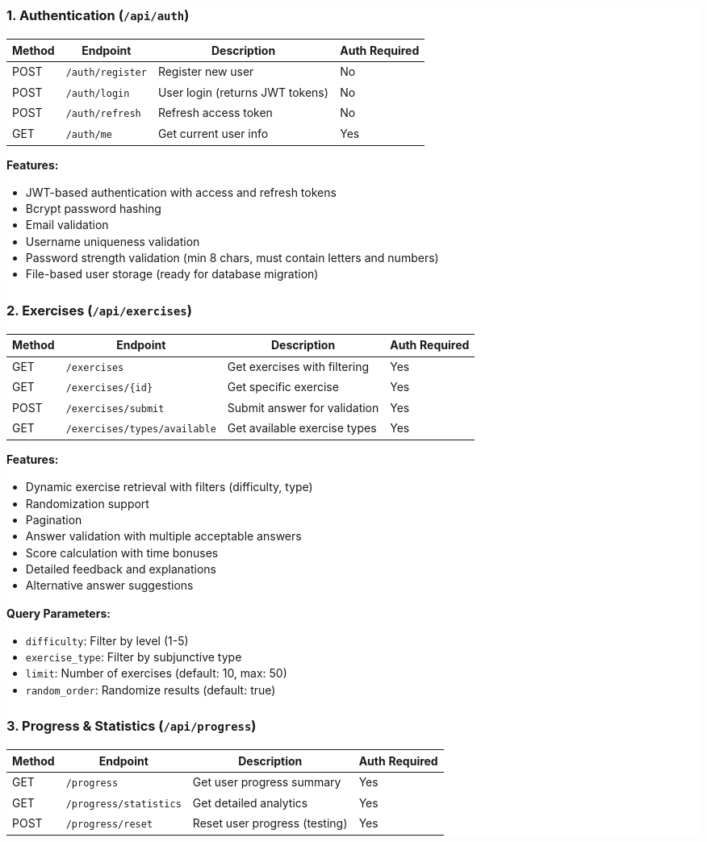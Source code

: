 ### 1. Authentication (`/api/auth`)

| Method | Endpoint | Description | Auth Required |
|--------|----------|-------------|---------------|
| POST | `/auth/register` | Register new user | No |
| POST | `/auth/login` | User login (returns JWT tokens) | No |
| POST | `/auth/refresh` | Refresh access token | No |
| GET | `/auth/me` | Get current user info | Yes |

**Features:**
- JWT-based authentication with access and refresh tokens
- Bcrypt password hashing
- Email validation
- Username uniqueness validation
- Password strength validation (min 8 chars, must contain letters and numbers)
- File-based user storage (ready for database migration)

### 2. Exercises (`/api/exercises`)

| Method | Endpoint | Description | Auth Required |
|--------|----------|-------------|---------------|
| GET | `/exercises` | Get exercises with filtering | Yes |
| GET | `/exercises/{id}` | Get specific exercise | Yes |
| POST | `/exercises/submit` | Submit answer for validation | Yes |
| GET | `/exercises/types/available` | Get available exercise types | Yes |

**Features:**
- Dynamic exercise retrieval with filters (difficulty, type)
- Randomization support
- Pagination
- Answer validation with multiple acceptable answers
- Score calculation with time bonuses
- Detailed feedback and explanations
- Alternative answer suggestions

**Query Parameters:**
- `difficulty`: Filter by level (1-5)
- `exercise_type`: Filter by subjunctive type
- `limit`: Number of exercises (default: 10, max: 50)
- `random_order`: Randomize results (default: true)

### 3. Progress & Statistics (`/api/progress`)

| Method | Endpoint | Description | Auth Required |
|--------|----------|-------------|---------------|
| GET | `/progress` | Get user progress summary | Yes |
| GET | `/progress/statistics` | Get detailed analytics | Yes |
| POST | `/progress/reset` | Reset user progress (testing) | Yes |
